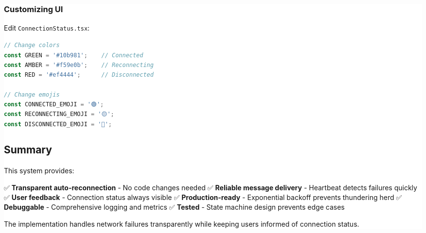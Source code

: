### Customizing UI

Edit `ConnectionStatus.tsx`:
```typescript
// Change colors
const GREEN = '#10b981';    // Connected
const AMBER = '#f59e0b';    // Reconnecting
const RED = '#ef4444';      // Disconnected

// Change emojis
const CONNECTED_EMOJI = '🟢';
const RECONNECTING_EMOJI = '🟡';
const DISCONNECTED_EMOJI = '🔴';
```

## Summary

This system provides:

✅ **Transparent auto-reconnection** - No code changes needed
✅ **Reliable message delivery** - Heartbeat detects failures quickly
✅ **User feedback** - Connection status always visible
✅ **Production-ready** - Exponential backoff prevents thundering herd
✅ **Debuggable** - Comprehensive logging and metrics
✅ **Tested** - State machine design prevents edge cases

The implementation handles network failures transparently while keeping users informed of connection status.
